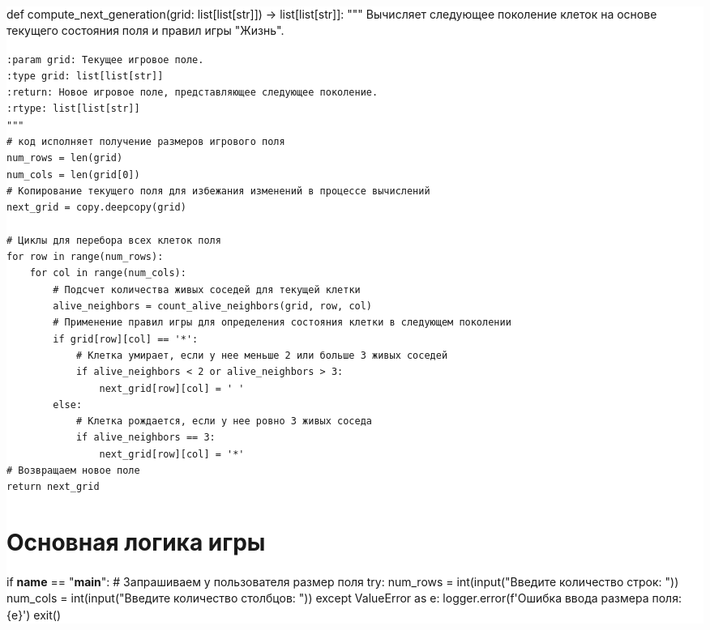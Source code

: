def compute_next_generation(grid: list[list[str]]) -> list[list[str]]:
    """
    Вычисляет следующее поколение клеток на основе текущего состояния поля и правил игры "Жизнь".

    :param grid: Текущее игровое поле.
    :type grid: list[list[str]]
    :return: Новое игровое поле, представляющее следующее поколение.
    :rtype: list[list[str]]
    """
    # код исполняет получение размеров игрового поля
    num_rows = len(grid)
    num_cols = len(grid[0])
    # Копирование текущего поля для избежания изменений в процессе вычислений
    next_grid = copy.deepcopy(grid)

    # Циклы для перебора всех клеток поля
    for row in range(num_rows):
        for col in range(num_cols):
            # Подсчет количества живых соседей для текущей клетки
            alive_neighbors = count_alive_neighbors(grid, row, col)
            # Применение правил игры для определения состояния клетки в следующем поколении
            if grid[row][col] == '*':
                # Клетка умирает, если у нее меньше 2 или больше 3 живых соседей
                if alive_neighbors < 2 or alive_neighbors > 3:
                    next_grid[row][col] = ' '
            else:
                # Клетка рождается, если у нее ровно 3 живых соседа
                if alive_neighbors == 3:
                    next_grid[row][col] = '*'
    # Возвращаем новое поле
    return next_grid
    
# Основная логика игры
if __name__ == "__main__":
    # Запрашиваем у пользователя размер поля
    try:
         num_rows = int(input("Введите количество строк: "))
         num_cols = int(input("Введите количество столбцов: "))
    except ValueError as e:
        logger.error(f'Ошибка ввода размера поля: {e}')
        exit()
